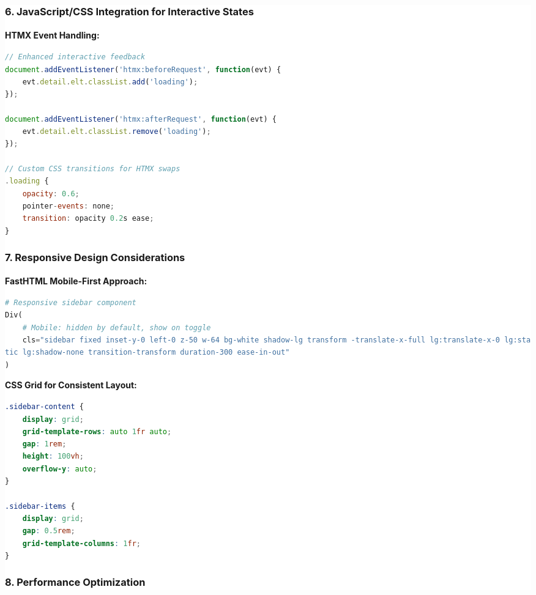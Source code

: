 ### **6. JavaScript/CSS Integration for Interactive States**

**HTMX Event Handling:**
```javascript
// Enhanced interactive feedback
document.addEventListener('htmx:beforeRequest', function(evt) {
    evt.detail.elt.classList.add('loading');
});

document.addEventListener('htmx:afterRequest', function(evt) {
    evt.detail.elt.classList.remove('loading');
});

// Custom CSS transitions for HTMX swaps
.loading {
    opacity: 0.6;
    pointer-events: none;
    transition: opacity 0.2s ease;
}
```

### **7. Responsive Design Considerations**

**FastHTML Mobile-First Approach:**
```python
# Responsive sidebar component
Div(
    # Mobile: hidden by default, show on toggle
    cls="sidebar fixed inset-y-0 left-0 z-50 w-64 bg-white shadow-lg transform -translate-x-full lg:translate-x-0 lg:static lg:shadow-none transition-transform duration-300 ease-in-out"
)
```

**CSS Grid for Consistent Layout:**
```css
.sidebar-content {
    display: grid;
    grid-template-rows: auto 1fr auto;
    gap: 1rem;
    height: 100vh;
    overflow-y: auto;
}

.sidebar-items {
    display: grid;
    gap: 0.5rem;
    grid-template-columns: 1fr;
}
```

### **8. Performance Optimization**
